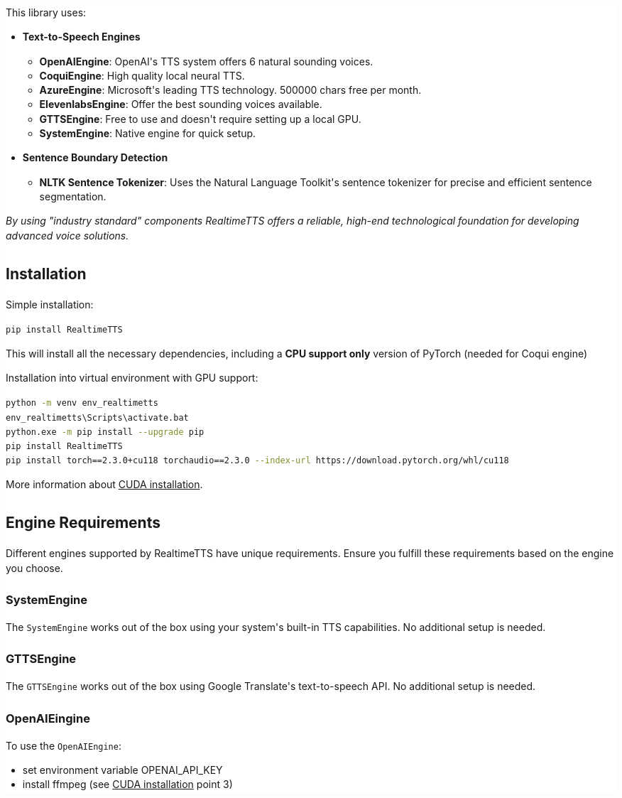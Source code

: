 This library uses:

- **Text-to-Speech Engines**
  - **OpenAIEngine**: OpenAI's TTS system offers 6 natural sounding voices.
  - **CoquiEngine**: High quality local neural TTS.
  - **AzureEngine**: Microsoft's leading TTS technology. 500000 chars free per month.
  - **ElevenlabsEngine**: Offer the best sounding voices available.
  - **GTTSEngine**: Free to use and doesn't require setting up a local GPU.
  - **SystemEngine**: Native engine for quick setup.

- **Sentence Boundary Detection**
  - **NLTK Sentence Tokenizer**: Uses the Natural Language Toolkit's sentence tokenizer for precise and efficient sentence segmentation.

*By using "industry standard" components RealtimeTTS offers a reliable, high-end technological foundation for developing advanced voice solutions.*

## Installation

Simple installation:

```bash
pip install RealtimeTTS
```

This will install all the necessary dependencies, including a **CPU support only** version of PyTorch (needed for Coqui engine)  

Installation into virtual environment with GPU support:

```bash
python -m venv env_realtimetts
env_realtimetts\Scripts\activate.bat
python.exe -m pip install --upgrade pip
pip install RealtimeTTS
pip install torch==2.3.0+cu118 torchaudio==2.3.0 --index-url https://download.pytorch.org/whl/cu118
```

More information about [CUDA installation](#cuda-installation).

## Engine Requirements

Different engines supported by RealtimeTTS have unique requirements. Ensure you fulfill these requirements based on the engine you choose.

### SystemEngine
The `SystemEngine` works out of the box using your system's built-in TTS capabilities. No additional setup is needed.

### GTTSEngine
The `GTTSEngine` works out of the box using Google Translate's text-to-speech API. No additional setup is needed.

### OpenAIEingine
To use the `OpenAIEngine`:
- set environment variable OPENAI_API_KEY
- install ffmpeg (see [CUDA installation](#cuda-installation) point 3)
